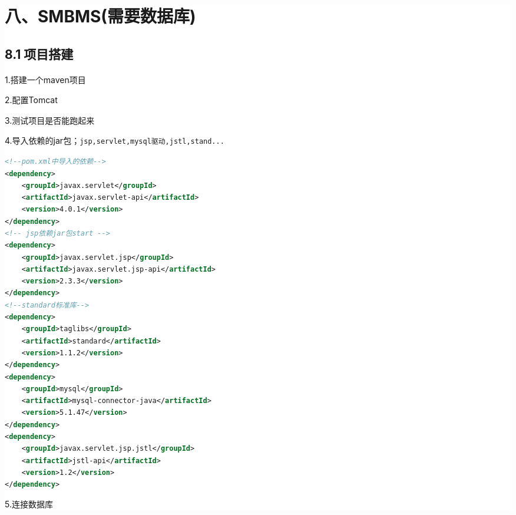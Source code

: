 # 八、SMBMS(需要数据库)

## 8.1 项目搭建

1.搭建一个maven项目

2.配置Tomcat

3.测试项目是否能跑起来

4.导入依赖的jar包；`jsp,servlet,mysql驱动,jstl,stand...`

```xml
<!--pom.xml中导入的依赖-->
<dependency>
    <groupId>javax.servlet</groupId>
    <artifactId>javax.servlet-api</artifactId>
    <version>4.0.1</version>
</dependency>
<!-- jsp依赖jar包start -->
<dependency>
    <groupId>javax.servlet.jsp</groupId>
    <artifactId>javax.servlet.jsp-api</artifactId>
    <version>2.3.3</version>
</dependency>
<!--standard标准库-->
<dependency>
    <groupId>taglibs</groupId>
    <artifactId>standard</artifactId>
    <version>1.1.2</version>
</dependency>
<dependency>
    <groupId>mysql</groupId>
    <artifactId>mysql-connector-java</artifactId>
    <version>5.1.47</version>
</dependency>
<dependency>
    <groupId>javax.servlet.jsp.jstl</groupId>
    <artifactId>jstl-api</artifactId>
    <version>1.2</version>
</dependency>
```

5.连接数据库
